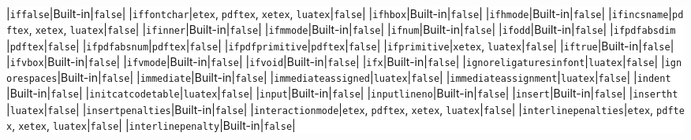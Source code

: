 |`iffalse`|Built-in|`false`|
|`iffontchar`|`etex`, `pdftex`, `xetex`, `luatex`|`false`|
|`ifhbox`|Built-in|`false`|
|`ifhmode`|Built-in|`false`|
|`ifincsname`|`pdftex`, `xetex`, `luatex`|`false`|
|`ifinner`|Built-in|`false`|
|`ifmmode`|Built-in|`false`|
|`ifnum`|Built-in|`false`|
|`ifodd`|Built-in|`false`|
|`ifpdfabsdim`|`pdftex`|`false`|
|`ifpdfabsnum`|`pdftex`|`false`|
|`ifpdfprimitive`|`pdftex`|`false`|
|`ifprimitive`|`xetex`, `luatex`|`false`|
|`iftrue`|Built-in|`false`|
|`ifvbox`|Built-in|`false`|
|`ifvmode`|Built-in|`false`|
|`ifvoid`|Built-in|`false`|
|`ifx`|Built-in|`false`|
|`ignoreligaturesinfont`|`luatex`|`false`|
|`ignorespaces`|Built-in|`false`|
|`immediate`|Built-in|`false`|
|`immediateassigned`|`luatex`|`false`|
|`immediateassignment`|`luatex`|`false`|
|`indent`|Built-in|`false`|
|`initcatcodetable`|`luatex`|`false`|
|`input`|Built-in|`false`|
|`inputlineno`|Built-in|`false`|
|`insert`|Built-in|`false`|
|`insertht`|`luatex`|`false`|
|`insertpenalties`|Built-in|`false`|
|`interactionmode`|`etex`, `pdftex`, `xetex`, `luatex`|`false`|
|`interlinepenalties`|`etex`, `pdftex`, `xetex`, `luatex`|`false`|
|`interlinepenalty`|Built-in|`false`|
